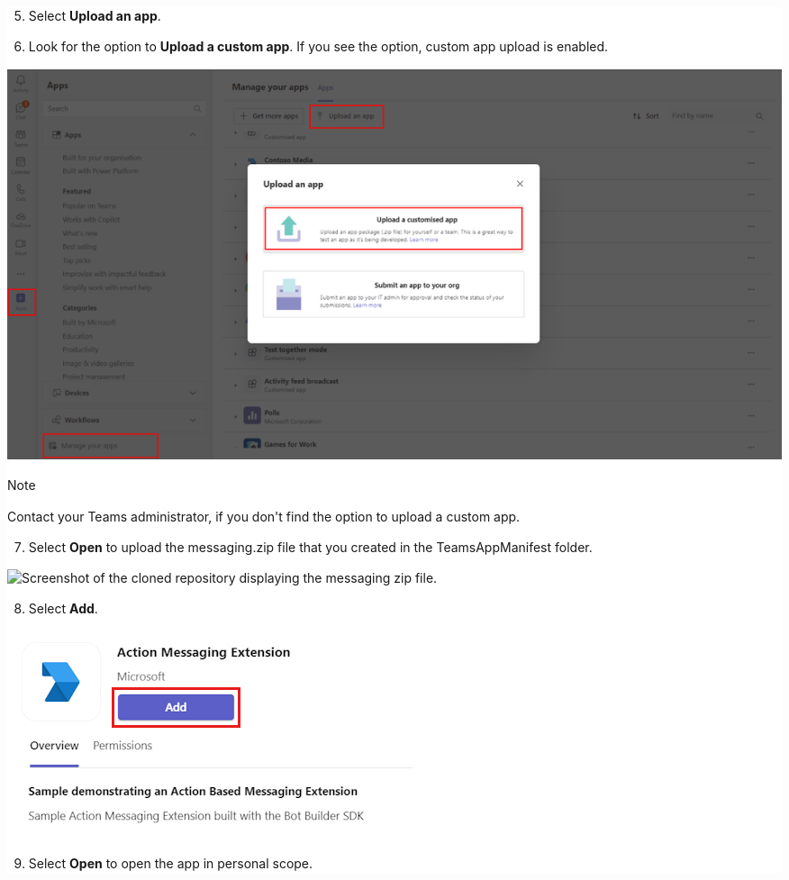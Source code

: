 5. Select **Upload an app**.

6. Look for the option to **Upload a custom app**. If you see the option, custom app upload is enabled.

![Screenshot shows the upload a custom app.](./assets/images/tab-device-permission/custom-upload.png)

> [!NOTE]
> Contact your Teams administrator, if you don't find the option to upload a custom app.

7. Select **Open** to upload the messaging.zip file that you created in the TeamsAppManifest folder.

![Screenshot of the cloned repository displaying the messaging zip file.](./assets/images/sbs-messagingextension-action/openzipfile.png)

8. Select **Add**.

![Screenshot of the app details dialog to add the message extension app.](./assets/images/sbs-messagingextension-action/add-app.png)

9. Select **Open** to open the app in personal scope.
